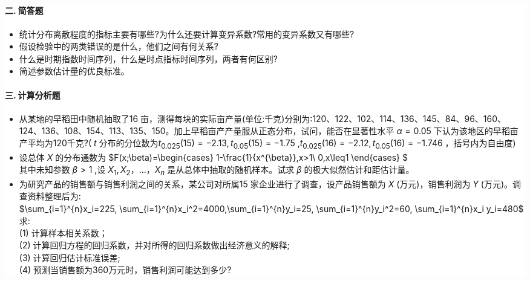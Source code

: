 

 #### 二. 简答题


 - 统计分布离散程度的指标主要有哪些?为什么还要计算变异系数?常用的变异系数又有哪些?
- 假设检验中的两类错误的是什么，他们之间有何关系?
- 什么是时期指数时间序列，什么是时点指标时间序列，两者有何区别?
- 简述参数估计量的优良标准。


 #### 三. 计算分析题


 -  从某地的早稻田中随机抽取了16 亩，测得每块的实际亩产量(单位:千克)分别为:120、122、102、114、136、145、84、96、160、124、136、108、154、113、135、150。加上早稻亩产产量服从正态分布，试问，能否在显著性水平 $\alpha=0.05$ 下认为该地区的早稻亩产平均为120千克?( $t$ 分布的分位数为$t_{0.025}(15)=-2.13,t_{0.05}(15)=-1.75$ ,$t_{0.025}(16)=-2.12,t_{0.05}(16)=-1.746$ ，括号内为自由度) 
-  设总体 $X$ 的分布通数为 $F(x;\beta)=\begin{cases}
1-\frac{1}{x^{\beta}},x>1\\
0,x\leq1
\end{cases}
$<br />其中未知参数 $\beta>1$ ,设 $X_1,X_2，...，X_n$ 是从总体中抽取的随机样本。试求 $\beta$ 的极大似然估计和距估计量。 
-  为研究产品的销售额与销售利润之间的关系，某公司对所属15 家企业进行了调查，设产品销售额为 $X$ (万元)，销售利润为 $Y$ (万元)。调查资料整理后为:<br />$\sum_{i=1}^{n}x_i=225, \sum_{i=1}^{n}x_i^2=4000,\sum_{i=1}^{n}y_i=25, \sum_{i=1}^{n}y_i^2=60, \sum_{i=1}^{n}x_i y_i=480$<br />求:<br />(1) 计算样本相关系数；<br />(2) 计算回归方程的回归系数，并对所得的回归系数做出经济意义的解释;<br />(3) 计算回归估计标准误差;<br />(4) 预测当销售额为360万元时，销售利润可能达到多少? 
